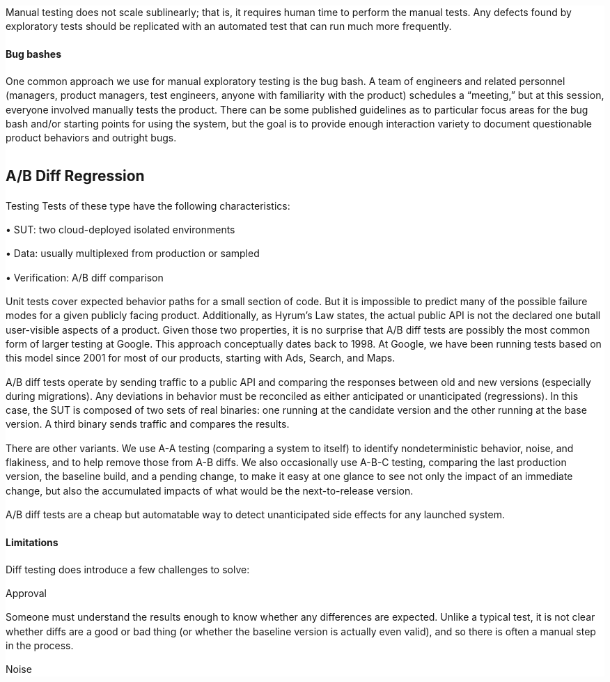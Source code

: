 Manual testing does not scale sublinearly; that is, it requires human time to perform the manual tests. Any defects found by exploratory tests should be replicated with an automated test that can run much more frequently. 

#### Bug bashes 

One common approach we use for manual exploratory testing is the bug bash. A team of engineers and related personnel (managers, product managers, test engineers, anyone with familiarity with the product) schedules a “meeting,” but at this session, everyone involved manually tests the product. There can be some published guidelines as to particular focus areas for the bug bash and/or starting points for using the system, but the goal is to provide enough interaction variety to document questionable product behaviors and outright bugs. 

## A/B Diff Regression 
Testing Tests of these type have the following characteristics: 

• SUT: two cloud-deployed isolated environments 

• Data: usually multiplexed from production or sampled 

• Verification: A/B diff comparison 

Unit tests cover expected behavior paths for a small section of code. But it is impossible to predict many of the possible failure modes for a given publicly facing product. Additionally, as Hyrum’s Law states, the actual public API is not the declared one butall user-visible aspects of a product. Given those two properties, it is no surprise that A/B diff tests are possibly the most common form of larger testing at Google. This approach conceptually dates back to 1998. At Google, we have been running tests based on this model since 2001 for most of our products, starting with Ads, Search, and Maps. 

A/B diff tests operate by sending traffic to a public API and comparing the responses between old and new versions (especially during migrations). Any deviations in behavior must be reconciled as either anticipated or unanticipated (regressions). In this case, the SUT is composed of two sets of real binaries: one running at the candidate version and the other running at the base version. A third binary sends traffic and compares the results. 

There are other variants. We use A-A testing (comparing a system to itself) to identify nondeterministic behavior, noise, and flakiness, and to help remove those from A-B diffs. We also occasionally use A-B-C testing, comparing the last production version, the baseline build, and a pending change, to make it easy at one glance to see not only the impact of an immediate change, but also the accumulated impacts of what would be the next-to-release version. 

A/B diff tests are a cheap but automatable way to detect unanticipated side effects for any launched system. 

#### Limitations 

Diff testing does introduce a few challenges to solve: 

Approval 

Someone must understand the results enough to know whether any differences are expected. Unlike a typical test, it is not clear whether diffs are a good or bad thing (or whether the baseline version is actually even valid), and so there is often a manual step in the process. 

Noise 
